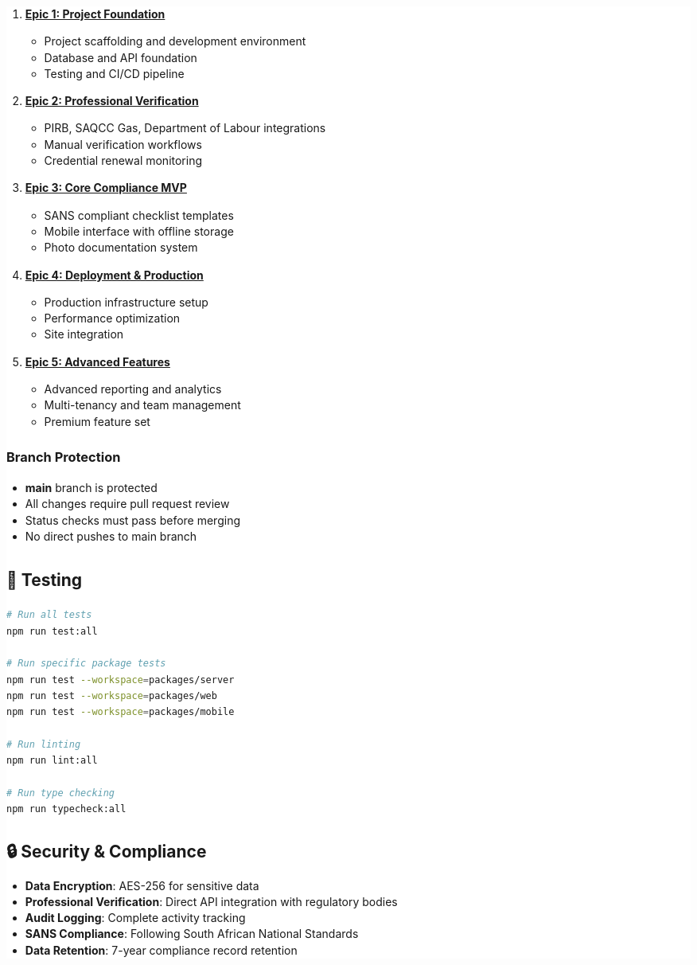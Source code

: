 1. **[Epic 1: Project Foundation](docs/prd/epic-1-project-foundation.md)**
   - Project scaffolding and development environment
   - Database and API foundation
   - Testing and CI/CD pipeline

2. **[Epic 2: Professional Verification](docs/prd/epic-2-professional-verification.md)**
   - PIRB, SAQCC Gas, Department of Labour integrations
   - Manual verification workflows
   - Credential renewal monitoring

3. **[Epic 3: Core Compliance MVP](docs/prd/epic-3-core-compliance-mvp.md)**
   - SANS compliant checklist templates
   - Mobile interface with offline storage
   - Photo documentation system

4. **[Epic 4: Deployment & Production](docs/prd/epic-4-deployment-production.md)**
   - Production infrastructure setup
   - Performance optimization
   - Site integration

5. **[Epic 5: Advanced Features](docs/prd/epic-5-advanced-features.md)**
   - Advanced reporting and analytics
   - Multi-tenancy and team management
   - Premium feature set

### Branch Protection

- **main** branch is protected
- All changes require pull request review
- Status checks must pass before merging
- No direct pushes to main branch

## 🧪 Testing

```bash
# Run all tests
npm run test:all

# Run specific package tests
npm run test --workspace=packages/server
npm run test --workspace=packages/web
npm run test --workspace=packages/mobile

# Run linting
npm run lint:all

# Run type checking
npm run typecheck:all
```

## 🔒 Security & Compliance

- **Data Encryption**: AES-256 for sensitive data
- **Professional Verification**: Direct API integration with regulatory bodies
- **Audit Logging**: Complete activity tracking
- **SANS Compliance**: Following South African National Standards
- **Data Retention**: 7-year compliance record retention
